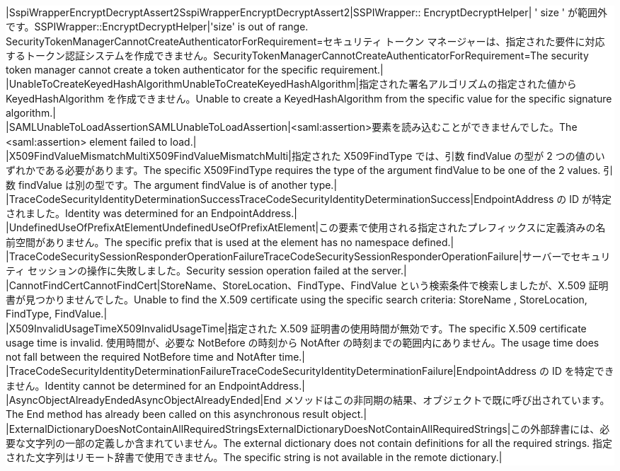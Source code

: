 |<span data-ttu-id="a7b81-248">SspiWrapperEncryptDecryptAssert2</span><span class="sxs-lookup"><span data-stu-id="a7b81-248">SspiWrapperEncryptDecryptAssert2</span></span>|<span data-ttu-id="a7b81-249">SSPIWrapper:: EncryptDecryptHelper&#124; ' size ' が範囲外です。</span><span class="sxs-lookup"><span data-stu-id="a7b81-249">SSPIWrapper::EncryptDecryptHelper&#124;'size' is out of range.</span></span> <span data-ttu-id="a7b81-250">SecurityTokenManagerCannotCreateAuthenticatorForRequirement=セキュリティ トークン マネージャーは、指定された要件に対応するトークン認証システムを作成できません。</span><span class="sxs-lookup"><span data-stu-id="a7b81-250">SecurityTokenManagerCannotCreateAuthenticatorForRequirement=The security token manager cannot create a token authenticator for the specific requirement.</span></span>|  
|<span data-ttu-id="a7b81-251">UnableToCreateKeyedHashAlgorithm</span><span class="sxs-lookup"><span data-stu-id="a7b81-251">UnableToCreateKeyedHashAlgorithm</span></span>|<span data-ttu-id="a7b81-252">指定された署名アルゴリズムの指定された値から KeyedHashAlgorithm を作成できません。</span><span class="sxs-lookup"><span data-stu-id="a7b81-252">Unable to create a KeyedHashAlgorithm from the specific value for the specific signature algorithm.</span></span>|  
|<span data-ttu-id="a7b81-253">SAMLUnableToLoadAssertion</span><span class="sxs-lookup"><span data-stu-id="a7b81-253">SAMLUnableToLoadAssertion</span></span>|<span data-ttu-id="a7b81-254">\<saml:assertion>要素を読み込むことができませんでした。</span><span class="sxs-lookup"><span data-stu-id="a7b81-254">The \<saml:assertion> element failed to load.</span></span>|  
|<span data-ttu-id="a7b81-255">X509FindValueMismatchMulti</span><span class="sxs-lookup"><span data-stu-id="a7b81-255">X509FindValueMismatchMulti</span></span>|<span data-ttu-id="a7b81-256">指定された X509FindType では、引数 findValue の型が 2 つの値のいずれかである必要があります。</span><span class="sxs-lookup"><span data-stu-id="a7b81-256">The specific X509FindType requires the type of the argument findValue to be one of the 2 values.</span></span> <span data-ttu-id="a7b81-257">引数 findValue は別の型です。</span><span class="sxs-lookup"><span data-stu-id="a7b81-257">The argument findValue is of another type.</span></span>|  
|<span data-ttu-id="a7b81-258">TraceCodeSecurityIdentityDeterminationSuccess</span><span class="sxs-lookup"><span data-stu-id="a7b81-258">TraceCodeSecurityIdentityDeterminationSuccess</span></span>|<span data-ttu-id="a7b81-259">EndpointAddress の ID が特定されました。</span><span class="sxs-lookup"><span data-stu-id="a7b81-259">Identity was determined for an EndpointAddress.</span></span>|  
|<span data-ttu-id="a7b81-260">UndefinedUseOfPrefixAtElement</span><span class="sxs-lookup"><span data-stu-id="a7b81-260">UndefinedUseOfPrefixAtElement</span></span>|<span data-ttu-id="a7b81-261">この要素で使用される指定されたプレフィックスに定義済みの名前空間がありません。</span><span class="sxs-lookup"><span data-stu-id="a7b81-261">The specific prefix that is used at the element has no namespace defined.</span></span>|  
|<span data-ttu-id="a7b81-262">TraceCodeSecuritySessionResponderOperationFailure</span><span class="sxs-lookup"><span data-stu-id="a7b81-262">TraceCodeSecuritySessionResponderOperationFailure</span></span>|<span data-ttu-id="a7b81-263">サーバーでセキュリティ セッションの操作に失敗しました。</span><span class="sxs-lookup"><span data-stu-id="a7b81-263">Security session operation failed at the server.</span></span>|  
|<span data-ttu-id="a7b81-264">CannotFindCert</span><span class="sxs-lookup"><span data-stu-id="a7b81-264">CannotFindCert</span></span>|<span data-ttu-id="a7b81-265">StoreName、StoreLocation、FindType、FindValue という検索条件で検索しましたが、X.509 証明書が見つかりませんでした。</span><span class="sxs-lookup"><span data-stu-id="a7b81-265">Unable to find the X.509 certificate using the specific search criteria: StoreName , StoreLocation, FindType, FindValue.</span></span>|  
|<span data-ttu-id="a7b81-266">X509InvalidUsageTime</span><span class="sxs-lookup"><span data-stu-id="a7b81-266">X509InvalidUsageTime</span></span>|<span data-ttu-id="a7b81-267">指定された X.509 証明書の使用時間が無効です。</span><span class="sxs-lookup"><span data-stu-id="a7b81-267">The specific X.509 certificate usage time is invalid.</span></span> <span data-ttu-id="a7b81-268">使用時間が、必要な NotBefore の時刻から NotAfter の時刻までの範囲内にありません。</span><span class="sxs-lookup"><span data-stu-id="a7b81-268">The usage time does not fall between the required NotBefore time and NotAfter time.</span></span>|  
|<span data-ttu-id="a7b81-269">TraceCodeSecurityIdentityDeterminationFailure</span><span class="sxs-lookup"><span data-stu-id="a7b81-269">TraceCodeSecurityIdentityDeterminationFailure</span></span>|<span data-ttu-id="a7b81-270">EndpointAddress の ID を特定できません。</span><span class="sxs-lookup"><span data-stu-id="a7b81-270">Identity cannot be determined for an EndpointAddress.</span></span>|  
|<span data-ttu-id="a7b81-271">AsyncObjectAlreadyEnded</span><span class="sxs-lookup"><span data-stu-id="a7b81-271">AsyncObjectAlreadyEnded</span></span>|<span data-ttu-id="a7b81-272">End メソッドはこの非同期の結果、オブジェクトで既に呼び出されています。</span><span class="sxs-lookup"><span data-stu-id="a7b81-272">The End method has already been called on this asynchronous result object.</span></span>|  
|<span data-ttu-id="a7b81-273">ExternalDictionaryDoesNotContainAllRequiredStrings</span><span class="sxs-lookup"><span data-stu-id="a7b81-273">ExternalDictionaryDoesNotContainAllRequiredStrings</span></span>|<span data-ttu-id="a7b81-274">この外部辞書には、必要な文字列の一部の定義しか含まれていません。</span><span class="sxs-lookup"><span data-stu-id="a7b81-274">The external dictionary does not contain definitions for all the required strings.</span></span> <span data-ttu-id="a7b81-275">指定された文字列はリモート辞書で使用できません。</span><span class="sxs-lookup"><span data-stu-id="a7b81-275">The specific string is not available in the remote dictionary.</span></span>|  